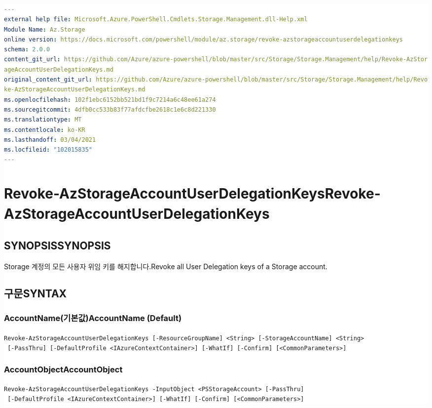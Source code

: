 ```yaml
---
external help file: Microsoft.Azure.PowerShell.Cmdlets.Storage.Management.dll-Help.xml
Module Name: Az.Storage
online version: https://docs.microsoft.com/powershell/module/az.storage/revoke-azstorageaccountuserdelegationkeys
schema: 2.0.0
content_git_url: https://github.com/Azure/azure-powershell/blob/master/src/Storage/Storage.Management/help/Revoke-AzStorageAccountUserDelegationKeys.md
original_content_git_url: https://github.com/Azure/azure-powershell/blob/master/src/Storage/Storage.Management/help/Revoke-AzStorageAccountUserDelegationKeys.md
ms.openlocfilehash: 102f1ebc6152bb521bd1f9c7214a6c48ee61a274
ms.sourcegitcommit: 4dfb0cc533b83f77afdcfbe2618c1e6c8d221330
ms.translationtype: MT
ms.contentlocale: ko-KR
ms.lasthandoff: 03/04/2021
ms.locfileid: "102015835"
---
```

# <span data-ttu-id="85a9e-101">Revoke-AzStorageAccountUserDelegationKeys</span><span class="sxs-lookup"><span data-stu-id="85a9e-101">Revoke-AzStorageAccountUserDelegationKeys</span></span>

## <span data-ttu-id="85a9e-102">SYNOPSIS</span><span class="sxs-lookup"><span data-stu-id="85a9e-102">SYNOPSIS</span></span>
<span data-ttu-id="85a9e-103">Storage 계정의 모든 사용자 위임 키를 해지합니다.</span><span class="sxs-lookup"><span data-stu-id="85a9e-103">Revoke all User Delegation keys of a Storage account.</span></span>

## <span data-ttu-id="85a9e-104">구문</span><span class="sxs-lookup"><span data-stu-id="85a9e-104">SYNTAX</span></span>

### <span data-ttu-id="85a9e-105">AccountName(기본값)</span><span class="sxs-lookup"><span data-stu-id="85a9e-105">AccountName (Default)</span></span>
```
Revoke-AzStorageAccountUserDelegationKeys [-ResourceGroupName] <String> [-StorageAccountName] <String>
 [-PassThru] [-DefaultProfile <IAzureContextContainer>] [-WhatIf] [-Confirm] [<CommonParameters>]
```

### <span data-ttu-id="85a9e-106">AccountObject</span><span class="sxs-lookup"><span data-stu-id="85a9e-106">AccountObject</span></span>
```
Revoke-AzStorageAccountUserDelegationKeys -InputObject <PSStorageAccount> [-PassThru]
 [-DefaultProfile <IAzureContextContainer>] [-WhatIf] [-Confirm] [<CommonParameters>]
```
